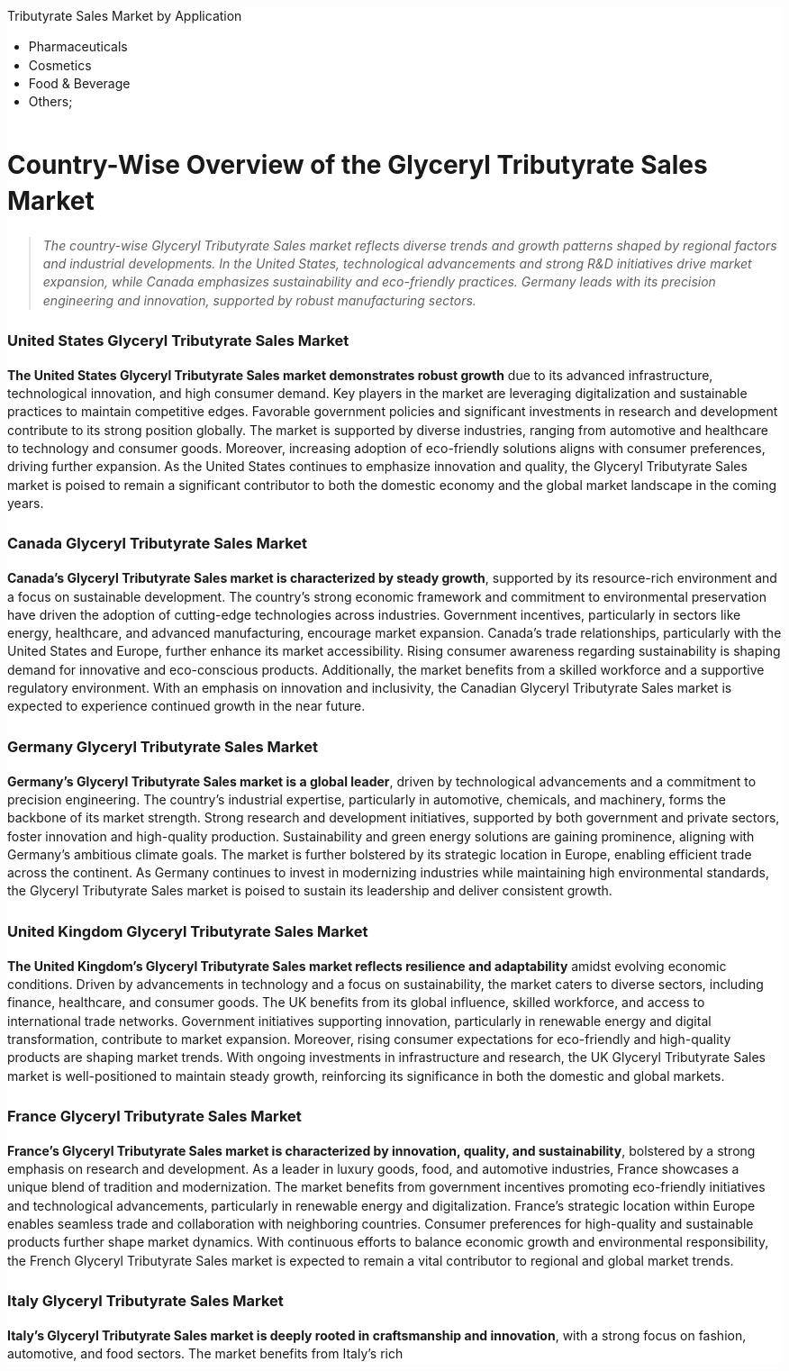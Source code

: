 Tributyrate Sales Market by Application</h3><ul><li>Pharmaceuticals</li><li>Cosmetics</li><li>Food & Beverage</li><li>Others;</li></ul><h1><span class="">Country-Wise Overview of the Glyceryl Tributyrate Sales Market<br /></span></h1><blockquote><p><em><span class="">The country-wise Glyceryl Tributyrate Sales market reflects diverse trends and growth patterns shaped by regional factors and industrial developments. In the United States, technological advancements and strong R&amp;D initiatives drive market expansion, while Canada emphasizes sustainability and eco-friendly practices. Germany leads with its precision engineering and innovation, supported by robust manufacturing sectors.</span></em></p></blockquote><h3><strong>United States Glyceryl Tributyrate Sales Market</strong></h3><p><strong>The United States Glyceryl Tributyrate Sales market demonstrates robust growth</strong> due to its advanced infrastructure, technological innovation, and high consumer demand. Key players in the market are leveraging digitalization and sustainable practices to maintain competitive edges. Favorable government policies and significant investments in research and development contribute to its strong position globally. The market is supported by diverse industries, ranging from automotive and healthcare to technology and consumer goods. Moreover, increasing adoption of eco-friendly solutions aligns with consumer preferences, driving further expansion. As the United States continues to emphasize innovation and quality, the Glyceryl Tributyrate Sales market is poised to remain a significant contributor to both the domestic economy and the global market landscape in the coming years.</p><h3><strong>Canada Glyceryl Tributyrate Sales Market</strong></h3><p><strong>Canada&rsquo;s Glyceryl Tributyrate Sales market is characterized by steady growth</strong>, supported by its resource-rich environment and a focus on sustainable development. The country&rsquo;s strong economic framework and commitment to environmental preservation have driven the adoption of cutting-edge technologies across industries. Government incentives, particularly in sectors like energy, healthcare, and advanced manufacturing, encourage market expansion. Canada&rsquo;s trade relationships, particularly with the United States and Europe, further enhance its market accessibility. Rising consumer awareness regarding sustainability is shaping demand for innovative and eco-conscious products. Additionally, the market benefits from a skilled workforce and a supportive regulatory environment. With an emphasis on innovation and inclusivity, the Canadian Glyceryl Tributyrate Sales market is expected to experience continued growth in the near future.</p><h3><strong>Germany Glyceryl Tributyrate Sales Market</strong></h3><p><strong>Germany&rsquo;s Glyceryl Tributyrate Sales market is a global leader</strong>, driven by technological advancements and a commitment to precision engineering. The country&rsquo;s industrial expertise, particularly in automotive, chemicals, and machinery, forms the backbone of its market strength. Strong research and development initiatives, supported by both government and private sectors, foster innovation and high-quality production. Sustainability and green energy solutions are gaining prominence, aligning with Germany&rsquo;s ambitious climate goals. The market is further bolstered by its strategic location in Europe, enabling efficient trade across the continent. As Germany continues to invest in modernizing industries while maintaining high environmental standards, the Glyceryl Tributyrate Sales market is poised to sustain its leadership and deliver consistent growth.</p><h3><strong>United Kingdom Glyceryl Tributyrate Sales Market</strong></h3><p><strong>The United Kingdom&rsquo;s Glyceryl Tributyrate Sales market reflects resilience and adaptability</strong> amidst evolving economic conditions. Driven by advancements in technology and a focus on sustainability, the market caters to diverse sectors, including finance, healthcare, and consumer goods. The UK benefits from its global influence, skilled workforce, and access to international trade networks. Government initiatives supporting innovation, particularly in renewable energy and digital transformation, contribute to market expansion. Moreover, rising consumer expectations for eco-friendly and high-quality products are shaping market trends. With ongoing investments in infrastructure and research, the UK Glyceryl Tributyrate Sales market is well-positioned to maintain steady growth, reinforcing its significance in both the domestic and global markets.</p><h3><strong>France Glyceryl Tributyrate Sales Market</strong></h3><p><strong>France&rsquo;s Glyceryl Tributyrate Sales market is characterized by innovation, quality, and sustainability</strong>, bolstered by a strong emphasis on research and development. As a leader in luxury goods, food, and automotive industries, France showcases a unique blend of tradition and modernization. The market benefits from government incentives promoting eco-friendly initiatives and technological advancements, particularly in renewable energy and digitalization. France&rsquo;s strategic location within Europe enables seamless trade and collaboration with neighboring countries. Consumer preferences for high-quality and sustainable products further shape market dynamics. With continuous efforts to balance economic growth and environmental responsibility, the French Glyceryl Tributyrate Sales market is expected to remain a vital contributor to regional and global market trends.</p><h3><strong>Italy Glyceryl Tributyrate Sales Market</strong></h3><p><strong>Italy&rsquo;s Glyceryl Tributyrate Sales market is deeply rooted in craftsmanship and innovation</strong>, with a strong focus on fashion, automotive, and food sectors. The market benefits from Italy&rsquo;s rich